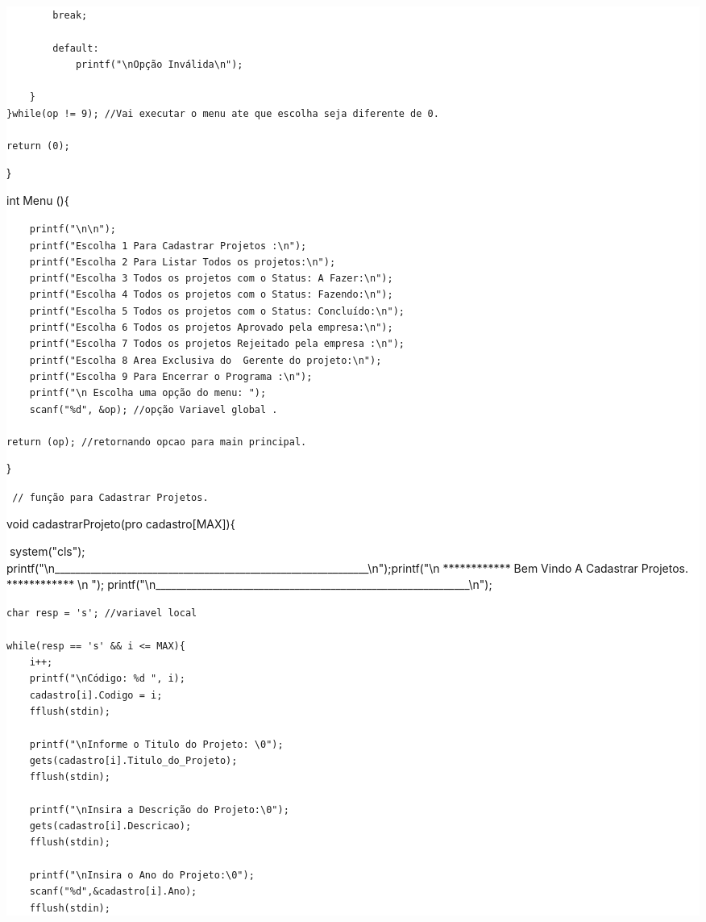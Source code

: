 	        break;
	    
	        default:
	    	    printf("\nOpção Inválida\n");
		
	    }
	}while(op != 9); //Vai executar o menu ate que escolha seja diferente de 0.
	
	return (0);
 }
    
    
int Menu (){
	    
	    printf("\n\n");
	    printf("Escolha 1 Para Cadastrar Projetos :\n");
	    printf("Escolha 2 Para Listar Todos os projetos:\n");
	    printf("Escolha 3 Todos os projetos com o Status: A Fazer:\n");
	    printf("Escolha 4 Todos os projetos com o Status: Fazendo:\n");
	    printf("Escolha 5 Todos os projetos com o Status: Concluído:\n");
	    printf("Escolha 6 Todos os projetos Aprovado pela empresa:\n");
	    printf("Escolha 7 Todos os projetos Rejeitado pela empresa :\n");
	    printf("Escolha 8 Area Exclusiva do  Gerente do projeto:\n");
	    printf("Escolha 9 Para Encerrar o Programa :\n");
	   	printf("\n Escolha uma opção do menu: ");
		scanf("%d", &op); //opção Variavel global . 	
	 
	return (op); //retornando opcao para main principal.
}     
	
	
	 // função para Cadastrar Projetos.
void cadastrarProjeto(pro cadastro[MAX]){


​	    system("cls");     
​        printf("\n_____________________________________________________________\n");
​        printf("\n ************ Bem Vindo A Cadastrar Projetos. ************  \n ");
​        printf("\n_____________________________________________________________\n");
​    	

	char resp = 's'; //variavel local
	
	while(resp == 's' && i <= MAX){
		i++;
		printf("\nCódigo: %d ", i);	
		cadastro[i].Codigo = i;	
		fflush(stdin);
			
		printf("\nInforme o Titulo do Projeto: \0");
		gets(cadastro[i].Titulo_do_Projeto);
		fflush(stdin);
				
		printf("\nInsira a Descrição do Projeto:\0");
		gets(cadastro[i].Descricao);
		fflush(stdin);
		
		printf("\nInsira o Ano do Projeto:\0");
		scanf("%d",&cadastro[i].Ano); 
		fflush(stdin);
		
